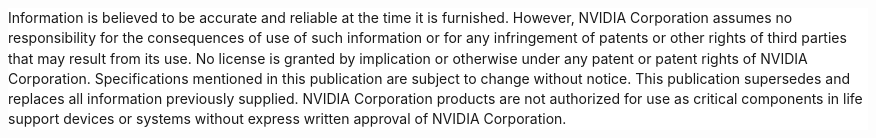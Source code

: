 Information is believed to be accurate and reliable at the time it is furnished. However, NVIDIA Corporation assumes no responsibility for the consequences of use of such information or for any infringement of patents or other rights of third parties that may result from its use. No license is granted by implication or otherwise under any patent or patent rights of NVIDIA Corporation. Specifications mentioned in this publication are subject to change without notice. This publication supersedes and replaces all information previously supplied. NVIDIA Corporation products are not authorized for use as critical components in life support devices or systems without express written approval of NVIDIA Corporation.
